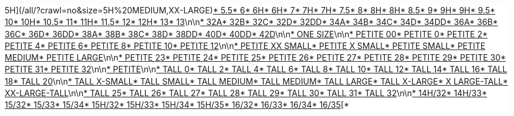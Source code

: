 5H](/all/?crawl=no&size=5H%20MEDIUM,XX-LARGE)[*   5.5](/all/?crawl=no&size=5.5,XX-LARGE)[*   6](/all/?crawl=no&size=6%20MEDIUM,XX-LARGE)[*   6H](/all/?crawl=no&size=6H,XX-LARGE)[*   6H](/all/?crawl=no&size=6H%20MEDIUM,XX-LARGE)[*   7](/all/?crawl=no&size=7%20MEDIUM,XX-LARGE)[*   7H](/all/?crawl=no&size=7H%20MEDIUM,XX-LARGE)[*   7H](/all/?crawl=no&size=7H,XX-LARGE)[*   7.5](/all/?crawl=no&size=7.5,XX-LARGE)[*   8](/all/?crawl=no&size=8%20MEDIUM,XX-LARGE)[*   8H](/all/?crawl=no&size=8H%20MEDIUM,XX-LARGE)[*   8H](/all/?crawl=no&size=8H,XX-LARGE)[*   8.5](/all/?crawl=no&size=8.5,XX-LARGE)[*   9](/all/?crawl=no&size=9%20MEDIUM,XX-LARGE)[*   9H](/all/?crawl=no&size=9H%20MEDIUM,XX-LARGE)[*   9H](/all/?crawl=no&size=9H,XX-LARGE)[*   9.5](/all/?crawl=no&size=9.5,XX-LARGE)[*   10](/all/?crawl=no&size=10%20MEDIUM,XX-LARGE)[*   10H](/all/?crawl=no&size=10H%20MEDIUM,XX-LARGE)[*   10.5](/all/?crawl=no&size=10.5,XX-LARGE)[*   11](/all/?crawl=no&size=11%20MEDIUM,XX-LARGE)[*   11H](/all/?crawl=no&size=11H%20MEDIUM,XX-LARGE)[*   11.5](/all/?crawl=no&size=11.5,XX-LARGE)[*   12](/all/?crawl=no&size=12%20MEDIUM,XX-LARGE)[*   12H](/all/?crawl=no&size=12H%20MEDIUM,XX-LARGE)[*   13](/all/?crawl=no&size=13,XX-LARGE)[*   13](/all/?crawl=no&size=13%20MEDIUM,XX-LARGE)\n\n[*   32A](/all/?crawl=no&size=32A,XX-LARGE)[*   32B](/all/?crawl=no&size=32B,XX-LARGE)[*   32C](/all/?crawl=no&size=32C,XX-LARGE)[*   32D](/all/?crawl=no&size=32D,XX-LARGE)[*   32DD](/all/?crawl=no&size=32DD,XX-LARGE)[*   34A](/all/?crawl=no&size=34A,XX-LARGE)[*   34B](/all/?crawl=no&size=34B,XX-LARGE)[*   34C](/all/?crawl=no&size=34C,XX-LARGE)[*   34D](/all/?crawl=no&size=34D,XX-LARGE)[*   34DD](/all/?crawl=no&size=34DD,XX-LARGE)[*   36A](/all/?crawl=no&size=36A,XX-LARGE)[*   36B](/all/?crawl=no&size=36B,XX-LARGE)[*   36C](/all/?crawl=no&size=36C,XX-LARGE)[*   36D](/all/?crawl=no&size=36D,XX-LARGE)[*   36DD](/all/?crawl=no&size=36DD,XX-LARGE)[*   38A](/all/?crawl=no&size=38A,XX-LARGE)[*   38B](/all/?crawl=no&size=38B,XX-LARGE)[*   38C](/all/?crawl=no&size=38C,XX-LARGE)[*   38D](/all/?crawl=no&size=38D,XX-LARGE)[*   38DD](/all/?crawl=no&size=38DD,XX-LARGE)[*   40D](/all/?crawl=no&size=40D,XX-LARGE)[*   40DD](/all/?crawl=no&size=40DD,XX-LARGE)[*   42D](/all/?crawl=no&size=42D,XX-LARGE)\n\n[*   ONE SIZE](/all/?crawl=no&size=ONE%20SIZE,XX-LARGE)\n\n[*   PETITE 00](/all/?crawl=no&size=PETITE%2000,XX-LARGE)[*   PETITE 0](/all/?crawl=no&size=PETITE%200,XX-LARGE)[*   PETITE 2](/all/?crawl=no&size=PETITE%202,XX-LARGE)[*   PETITE 4](/all/?crawl=no&size=PETITE%204,XX-LARGE)[*   PETITE 6](/all/?crawl=no&size=PETITE%206,XX-LARGE)[*   PETITE 8](/all/?crawl=no&size=PETITE%208,XX-LARGE)[*   PETITE 10](/all/?crawl=no&size=PETITE%2010,XX-LARGE)[*   PETITE 12](/all/?crawl=no&size=PETITE%2012,XX-LARGE)\n\n[*   PETITE XX SMALL](/all/?crawl=no&size=PETITE%20XX%20SMALL,XX-LARGE)[*   PETITE X SMALL](/all/?crawl=no&size=PETITE%20X%20SMALL,XX-LARGE)[*   PETITE SMALL](/all/?crawl=no&size=PETITE%20SMALL,XX-LARGE)[*   PETITE MEDIUM](/all/?crawl=no&size=PETITE%20MEDIUM,XX-LARGE)[*   PETITE LARGE](/all/?crawl=no&size=PETITE%20LARGE,XX-LARGE)\n\n[*   PETITE 23](/all/?crawl=no&size=PETITE%2023,XX-LARGE)[*   PETITE 24](/all/?crawl=no&size=PETITE%2024,XX-LARGE)[*   PETITE 25](/all/?crawl=no&size=PETITE%2025,XX-LARGE)[*   PETITE 26](/all/?crawl=no&size=PETITE%2026,XX-LARGE)[*   PETITE 27](/all/?crawl=no&size=PETITE%2027,XX-LARGE)[*   PETITE 28](/all/?crawl=no&size=PETITE%2028,XX-LARGE)[*   PETITE 29](/all/?crawl=no&size=PETITE%2029,XX-LARGE)[*   PETITE 30](/all/?crawl=no&size=PETITE%2030,XX-LARGE)[*   PETITE 31](/all/?crawl=no&size=PETITE%2031,XX-LARGE)[*   PETITE 32](/all/?crawl=no&size=PETITE%2032,XX-LARGE)\n\n[*   PETITE](/all/?crawl=no&size=PETITE,XX-LARGE)\n\n[*   TALL 0](/all/?crawl=no&size=TALL%20SIZE%200,XX-LARGE)[*   TALL 2](/all/?crawl=no&size=TALL%202,XX-LARGE)[*   TALL 4](/all/?crawl=no&size=TALL%204,XX-LARGE)[*   TALL 6](/all/?crawl=no&size=TALL%206,XX-LARGE)[*   TALL 8](/all/?crawl=no&size=TALL%208,XX-LARGE)[*   TALL 10](/all/?crawl=no&size=TALL%2010,XX-LARGE)[*   TALL 12](/all/?crawl=no&size=TALL%2012,XX-LARGE)[*   TALL 14](/all/?crawl=no&size=TALL%2014,XX-LARGE)[*   TALL 16](/all/?crawl=no&size=TALL%2016,XX-LARGE)[*   TALL 18](/all/?crawl=no&size=TALL%2018,XX-LARGE)[*   TALL 20](/all/?crawl=no&size=TALL%2020,XX-LARGE)\n\n[*   TALL X-SMALL](/all/?crawl=no&size=TALL%20X-SMALL,XX-LARGE)[*   TALL SMALL](/all/?crawl=no&size=TALL%20SMALL,XX-LARGE)[*   TALL MEDIUM](/all/?crawl=no&size=TALL%20MEDIUM,XX-LARGE)[*   TALL MEDIUM](/all/?crawl=no&size=TALL%20SIZE%20MEDIUM,XX-LARGE)[*   TALL LARGE](/all/?crawl=no&size=TALL%20LARGE,XX-LARGE)[*   TALL X-LARGE](/all/?crawl=no&size=TALL%20X-LARGE,XX-LARGE)[*   X LARGE-TALL](/all/?crawl=no&size=X%20LARGE-TALL,XX-LARGE)[*   XX-LARGE-TALL](/all/?crawl=no&size=XX-LARGE,XX-LARGE-TALL)\n\n[*   TALL 25](/all/?crawl=no&size=TALL%2025,XX-LARGE)[*   TALL 26](/all/?crawl=no&size=TALL%2026,XX-LARGE)[*   TALL 27](/all/?crawl=no&size=TALL%2027,XX-LARGE)[*   TALL 28](/all/?crawl=no&size=TALL%2028,XX-LARGE)[*   TALL 29](/all/?crawl=no&size=TALL%2029,XX-LARGE)[*   TALL 30](/all/?crawl=no&size=TALL%2030,XX-LARGE)[*   TALL 31](/all/?crawl=no&size=TALL%2031,XX-LARGE)[*   TALL 32](/all/?crawl=no&size=TALL%2032,XX-LARGE)\n\n[*   14H/32](/all/?crawl=no&size=14H%2F32,XX-LARGE)[*   14H/33](/all/?crawl=no&size=14H%2F33,XX-LARGE)[*   15/32](/all/?crawl=no&size=15%2F32,XX-LARGE)[*   15/33](/all/?crawl=no&size=15%2F33,XX-LARGE)[*   15/34](/all/?crawl=no&size=15%2F34,XX-LARGE)[*   15H/32](/all/?crawl=no&size=15H%2F32,XX-LARGE)[*   15H/33](/all/?crawl=no&size=15H%2F33,XX-LARGE)[*   15H/34](/all/?crawl=no&size=15H%2F34,XX-LARGE)[*   15H/35](/all/?crawl=no&size=15H%2F35,XX-LARGE)[*   16/32](/all/?crawl=no&size=16%2F32,XX-LARGE)[*   16/33](/all/?crawl=no&size=16%2F33,XX-LARGE)[*   16/34](/all/?crawl=no&size=16%2F34,XX-LARGE)[*   16/35](/all/?crawl=no&size=16%2F35,XX-LARGE)[*